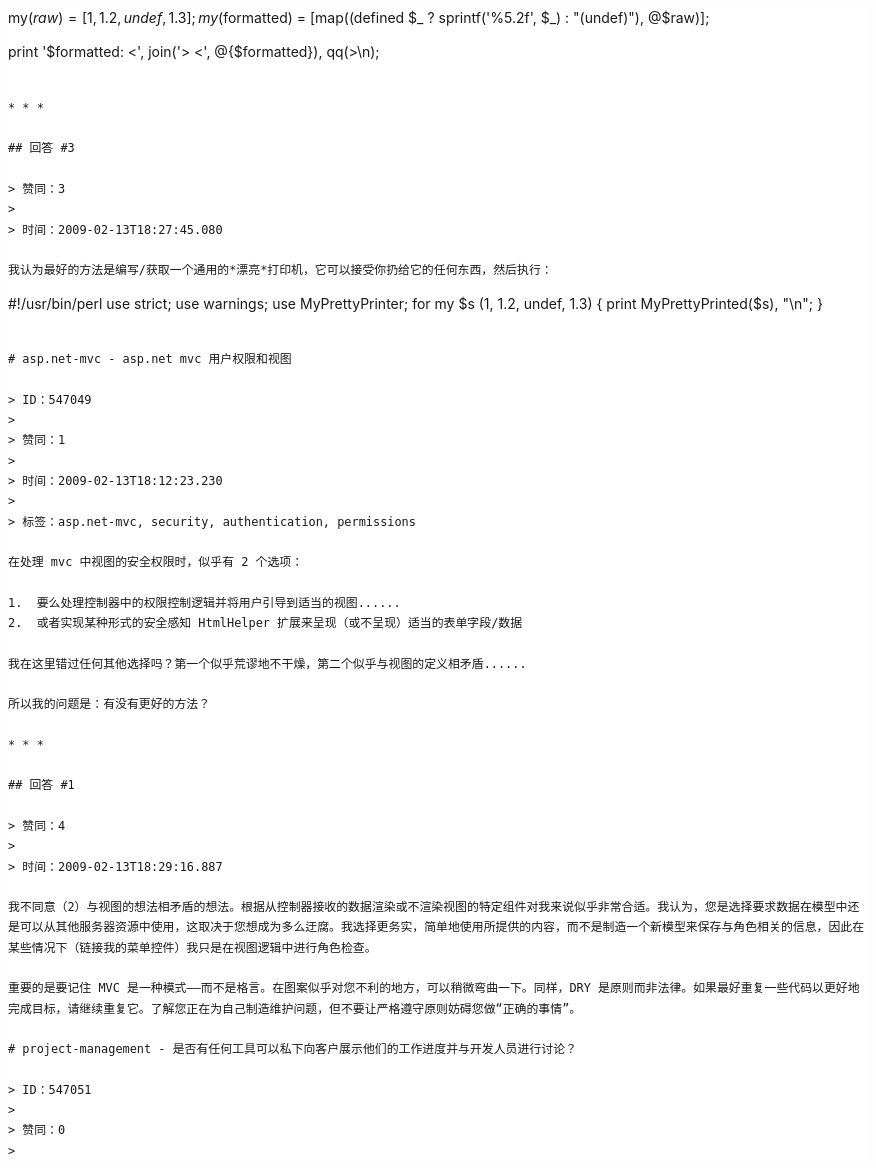 my($raw) = [1, 1.2, undef, 1.3];
my($formatted) = [map((defined $_ ? sprintf('%5.2f', $_) : "(undef)"), @$raw)];

print '$formatted: <', join('> <', @{$formatted}), qq(>\n); 
```

* * *

## 回答 #3

> 赞同：3
> 
> 时间：2009-02-13T18:27:45.080

我认为最好的方法是编写/获取一个通用的*漂亮*打印机，它可以接受你扔给它的任何东西，然后执行：

```
#!/usr/bin/perl
use strict;
use warnings;
use MyPrettyPrinter;
for my $s (1, 1.2, undef, 1.3) {
    print MyPrettyPrinted($s), "\n";
} 
```

# asp.net-mvc - asp.net mvc 用户权限和视图

> ID：547049
> 
> 赞同：1
> 
> 时间：2009-02-13T18:12:23.230
> 
> 标签：asp.net-mvc, security, authentication, permissions

在处理 mvc 中视图的安全权限时，似乎有 2 个选项：

1.  要么处理控制器中的权限控制逻辑并将用户引导到适当的视图......
2.  或者实现某种形式的安全感知 HtmlHelper 扩展来呈现（或不呈现）适当的表单字段/数据

我在这里错过任何其他选择吗？第一个似乎荒谬地不干燥，第二个似乎与视图的定义相矛盾......

所以我的问题是：有没有更好的方法？

* * *

## 回答 #1

> 赞同：4
> 
> 时间：2009-02-13T18:29:16.887

我不同意（2）与视图的想法相矛盾的想法。根据从控制器接收的数据渲染或不渲染视图的特定组件对我来说似乎非常合适。我认为，您是选择要求数据在模型中还是可以从其他服务器资源中使用，这取决于您想成为多么迂腐。我选择更务实，简单地使用所提供的内容，而不是制造一个新模型来保存与角色相关的信息，因此在某些情况下（链接我的菜单控件）我只是在视图逻辑中进行角色检查。

重要的是要记住 MVC 是一种模式——而不是格言。在图案似乎对您不利的地方，可以稍微弯曲一下。同样，DRY 是原则而非法律。如果最好重复一些代码以更好地完成目标，请继续重复它。了解您正在为自己制造维护问题，但不要让严格遵守原则妨碍您做“正确的事情”。

# project-management - 是否有任何工具可以私下向客户展示他们的工作进度并与开发人员进行讨论？

> ID：547051
> 
> 赞同：0
> 
```